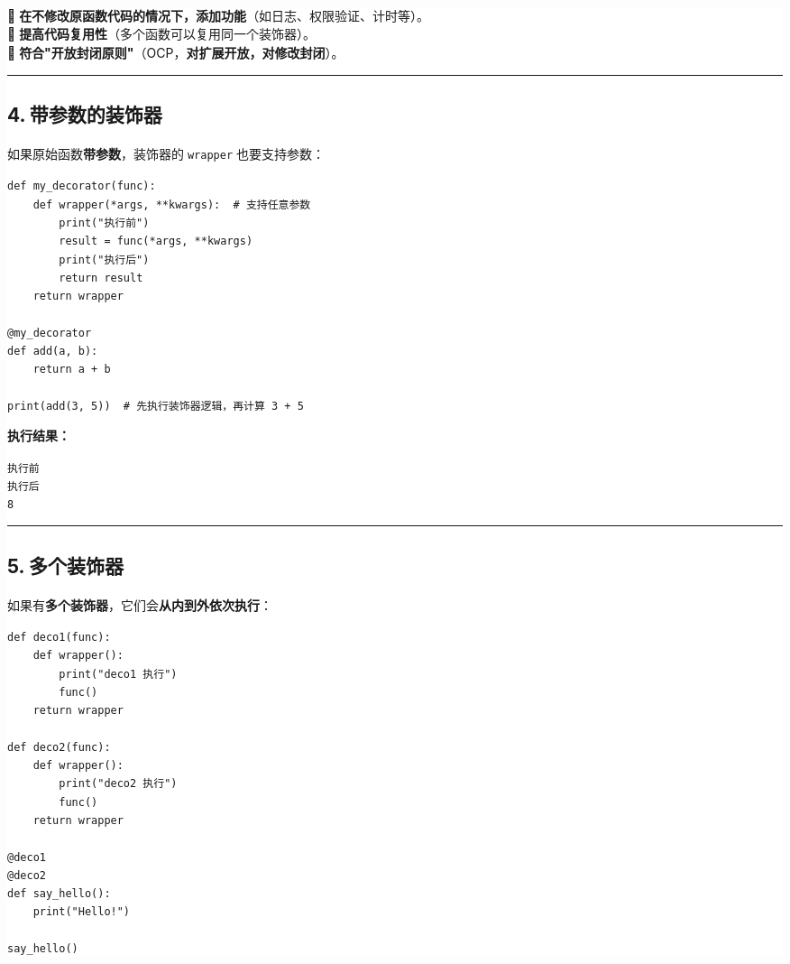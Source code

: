 🔹 **在不修改原函数代码的情况下，添加功能**（如日志、权限验证、计时等）。  
🔹 **提高代码复用性**（多个函数可以复用同一个装饰器）。  
🔹 **符合"开放封闭原则"**（OCP，**对扩展开放，对修改封闭**）。

---

## **4. 带参数的装饰器**

如果原始函数**带参数**，装饰器的 `wrapper` 也要支持参数：

```
def my_decorator(func):
    def wrapper(*args, **kwargs):  # 支持任意参数
        print("执行前")
        result = func(*args, **kwargs)
        print("执行后")
        return result
    return wrapper

@my_decorator
def add(a, b):
    return a + b

print(add(3, 5))  # 先执行装饰器逻辑，再计算 3 + 5
```

**执行结果：**

```
执行前
执行后
8
```

---

## **5. 多个装饰器**

如果有**多个装饰器**，它们会**从内到外依次执行**：

```
def deco1(func):
    def wrapper():
        print("deco1 执行")
        func()
    return wrapper

def deco2(func):
    def wrapper():
        print("deco2 执行")
        func()
    return wrapper

@deco1
@deco2
def say_hello():
    print("Hello!")

say_hello()
```
